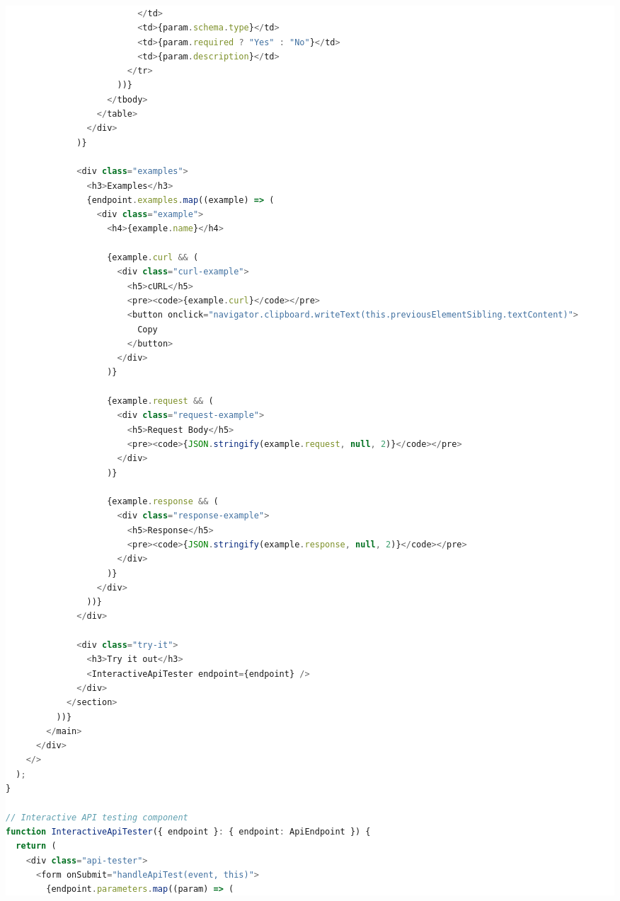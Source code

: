 ```typescript
                          </td>
                          <td>{param.schema.type}</td>
                          <td>{param.required ? "Yes" : "No"}</td>
                          <td>{param.description}</td>
                        </tr>
                      ))}
                    </tbody>
                  </table>
                </div>
              )}

              <div class="examples">
                <h3>Examples</h3>
                {endpoint.examples.map((example) => (
                  <div class="example">
                    <h4>{example.name}</h4>

                    {example.curl && (
                      <div class="curl-example">
                        <h5>cURL</h5>
                        <pre><code>{example.curl}</code></pre>
                        <button onclick="navigator.clipboard.writeText(this.previousElementSibling.textContent)">
                          Copy
                        </button>
                      </div>
                    )}

                    {example.request && (
                      <div class="request-example">
                        <h5>Request Body</h5>
                        <pre><code>{JSON.stringify(example.request, null, 2)}</code></pre>
                      </div>
                    )}

                    {example.response && (
                      <div class="response-example">
                        <h5>Response</h5>
                        <pre><code>{JSON.stringify(example.response, null, 2)}</code></pre>
                      </div>
                    )}
                  </div>
                ))}
              </div>

              <div class="try-it">
                <h3>Try it out</h3>
                <InteractiveApiTester endpoint={endpoint} />
              </div>
            </section>
          ))}
        </main>
      </div>
    </>
  );
}

// Interactive API testing component
function InteractiveApiTester({ endpoint }: { endpoint: ApiEndpoint }) {
  return (
    <div class="api-tester">
      <form onSubmit="handleApiTest(event, this)">
        {endpoint.parameters.map((param) => (
```